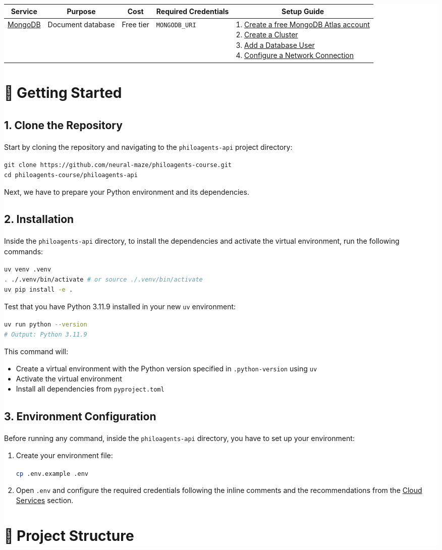 | Service | Purpose | Cost | Required Credentials | Setup Guide |
|---------|---------|------|---------------------|-------------| 
| [MongoDB](https://rebrand.ly/philoagents-mongodb) | Document database | Free tier | `MONGODB_URI` | 1. [Create a free MongoDB Atlas account](https://rebrand.ly/philoagents-mongodb-setup-1) <br> 2. [Create a Cluster](https://rebrand.ly/philoagents-mongodb-setup-2) </br> 3. [Add a Database User](https://rebrand.ly/philoagents-mongodb-setup-3) </br> 4. [Configure a Network Connection](https://rebrand.ly/philoagents-mongodb-setup-4) |

# 🎯 Getting Started

## 1. Clone the Repository

Start by cloning the repository and navigating to the `philoagents-api` project directory:
```
git clone https://github.com/neural-maze/philoagents-course.git
cd philoagents-course/philoagents-api
```

Next, we have to prepare your Python environment and its dependencies.

## 2. Installation

Inside the `philoagents-api` directory, to install the dependencies and activate the virtual environment, run the following commands:

```bash
uv venv .venv
. ./.venv/bin/activate # or source ./.venv/bin/activate
uv pip install -e .
```

Test that you have Python 3.11.9 installed in your new `uv` environment:
```bash
uv run python --version
# Output: Python 3.11.9
```

This command will:
- Create a virtual environment with the Python version specified in `.python-version` using `uv`
- Activate the virtual environment
- Install all dependencies from `pyproject.toml`

## 3. Environment Configuration

Before running any command, inside the `philoagents-api` directory, you have to set up your environment:
1. Create your environment file:
   ```bash
   cp .env.example .env
   ```
2. Open `.env` and configure the required credentials following the inline comments and the recommendations from the [Cloud Services](#-prerequisites) section.

# 📁 Project Structure
